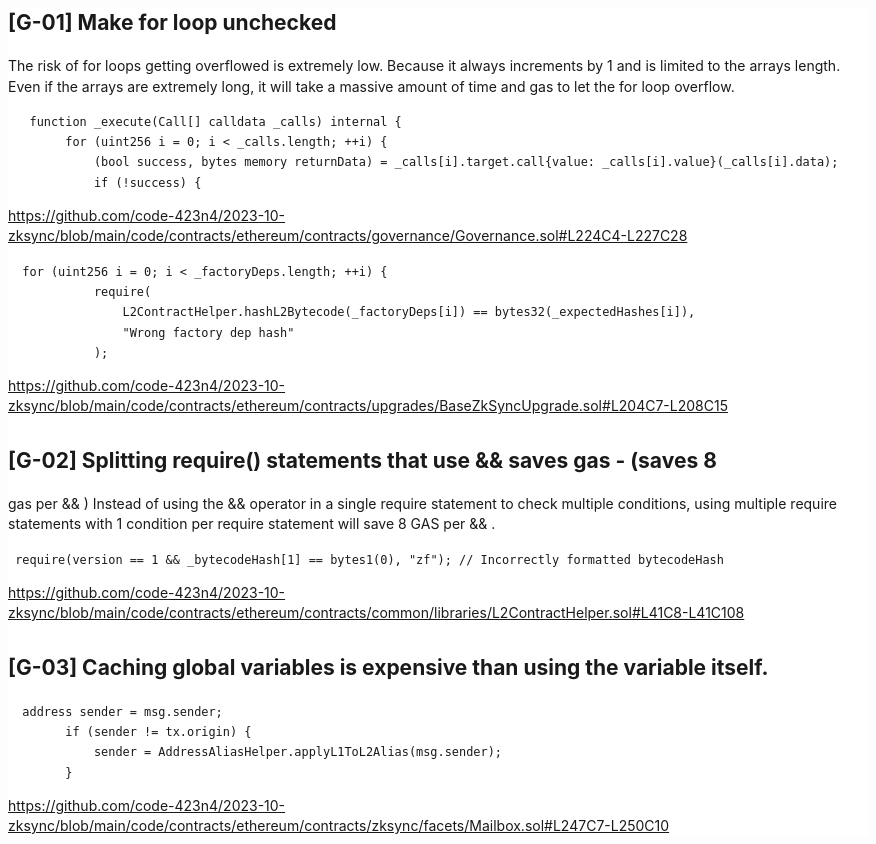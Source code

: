 ## [G-01] Make for loop unchecked
The risk of for loops getting overflowed is extremely low. Because it always increments by 1 and is
limited to the arrays length. Even if the arrays are extremely long, it will take a massive amount of time
and gas to let the for loop overflow.

```
   function _execute(Call[] calldata _calls) internal {
        for (uint256 i = 0; i < _calls.length; ++i) {
            (bool success, bytes memory returnData) = _calls[i].target.call{value: _calls[i].value}(_calls[i].data);
            if (!success) {
```

https://github.com/code-423n4/2023-10-zksync/blob/main/code/contracts/ethereum/contracts/governance/Governance.sol#L224C4-L227C28

```
  for (uint256 i = 0; i < _factoryDeps.length; ++i) {
            require(
                L2ContractHelper.hashL2Bytecode(_factoryDeps[i]) == bytes32(_expectedHashes[i]),
                "Wrong factory dep hash"
            );
```

https://github.com/code-423n4/2023-10-zksync/blob/main/code/contracts/ethereum/contracts/upgrades/BaseZkSyncUpgrade.sol#L204C7-L208C15

## [G-02] Splitting require() statements that use && saves gas - (saves 8
gas per && )
Instead of using the && operator in a single require statement to check multiple conditions, using
multiple require statements with 1 condition per require statement will save 8 GAS per && .

```
 require(version == 1 && _bytecodeHash[1] == bytes1(0), "zf"); // Incorrectly formatted bytecodeHash
```

https://github.com/code-423n4/2023-10-zksync/blob/main/code/contracts/ethereum/contracts/common/libraries/L2ContractHelper.sol#L41C8-L41C108

## [G-03] Caching global variables is expensive than using the variable itself.

```
  address sender = msg.sender;
        if (sender != tx.origin) {
            sender = AddressAliasHelper.applyL1ToL2Alias(msg.sender);
        }
```

https://github.com/code-423n4/2023-10-zksync/blob/main/code/contracts/ethereum/contracts/zksync/facets/Mailbox.sol#L247C7-L250C10
